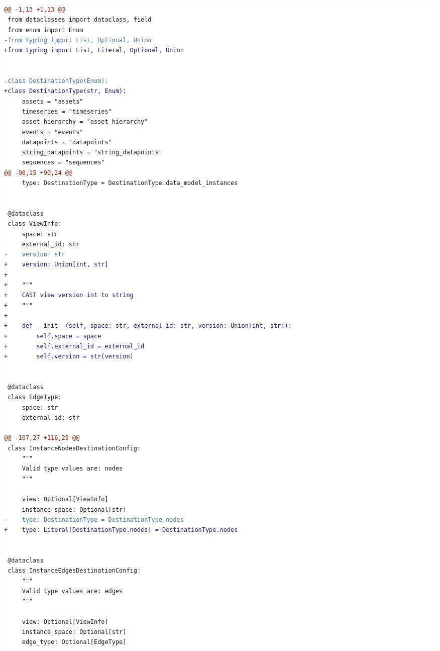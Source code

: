 ```diff
@@ -1,13 +1,13 @@
 from dataclasses import dataclass, field
 from enum import Enum
-from typing import List, Optional, Union
+from typing import List, Literal, Optional, Union
 
 
-class DestinationType(Enum):
+class DestinationType(str, Enum):
     assets = "assets"
     timeseries = "timeseries"
     asset_hierarchy = "asset_hierarchy"
     events = "events"
     datapoints = "datapoints"
     string_datapoints = "string_datapoints"
     sequences = "sequences"
@@ -90,15 +90,24 @@
     type: DestinationType = DestinationType.data_model_instances
 
 
 @dataclass
 class ViewInfo:
     space: str
     external_id: str
-    version: str
+    version: Union[int, str]
+
+    """
+    CAST view version int to string
+    """
+
+    def __init__(self, space: str, external_id: str, version: Union[int, str]):
+        self.space = space
+        self.external_id = external_id
+        self.version = str(version)
 
 
 @dataclass
 class EdgeType:
     space: str
     external_id: str
 
@@ -107,27 +116,29 @@
 class InstanceNodesDestinationConfig:
     """
     Valid type values are: nodes
     """
 
     view: Optional[ViewInfo]
     instance_space: Optional[str]
-    type: DestinationType = DestinationType.nodes
+    type: Literal[DestinationType.nodes] = DestinationType.nodes
 
 
 @dataclass
 class InstanceEdgesDestinationConfig:
     """
     Valid type values are: edges
     """
 
     view: Optional[ViewInfo]
     instance_space: Optional[str]
     edge_type: Optional[EdgeType]
```